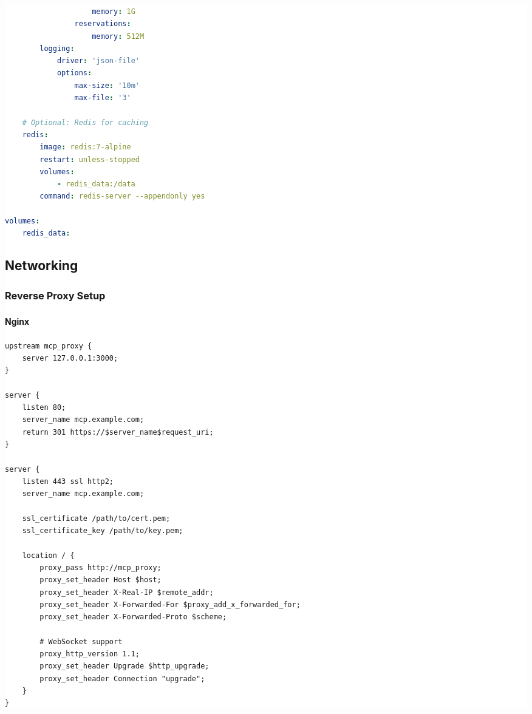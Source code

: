 ```yaml
                    memory: 1G
                reservations:
                    memory: 512M
        logging:
            driver: 'json-file'
            options:
                max-size: '10m'
                max-file: '3'

    # Optional: Redis for caching
    redis:
        image: redis:7-alpine
        restart: unless-stopped
        volumes:
            - redis_data:/data
        command: redis-server --appendonly yes

volumes:
    redis_data:
```

## Networking

### Reverse Proxy Setup

#### Nginx

```nginx
upstream mcp_proxy {
    server 127.0.0.1:3000;
}

server {
    listen 80;
    server_name mcp.example.com;
    return 301 https://$server_name$request_uri;
}

server {
    listen 443 ssl http2;
    server_name mcp.example.com;

    ssl_certificate /path/to/cert.pem;
    ssl_certificate_key /path/to/key.pem;

    location / {
        proxy_pass http://mcp_proxy;
        proxy_set_header Host $host;
        proxy_set_header X-Real-IP $remote_addr;
        proxy_set_header X-Forwarded-For $proxy_add_x_forwarded_for;
        proxy_set_header X-Forwarded-Proto $scheme;

        # WebSocket support
        proxy_http_version 1.1;
        proxy_set_header Upgrade $http_upgrade;
        proxy_set_header Connection "upgrade";
    }
}
```
